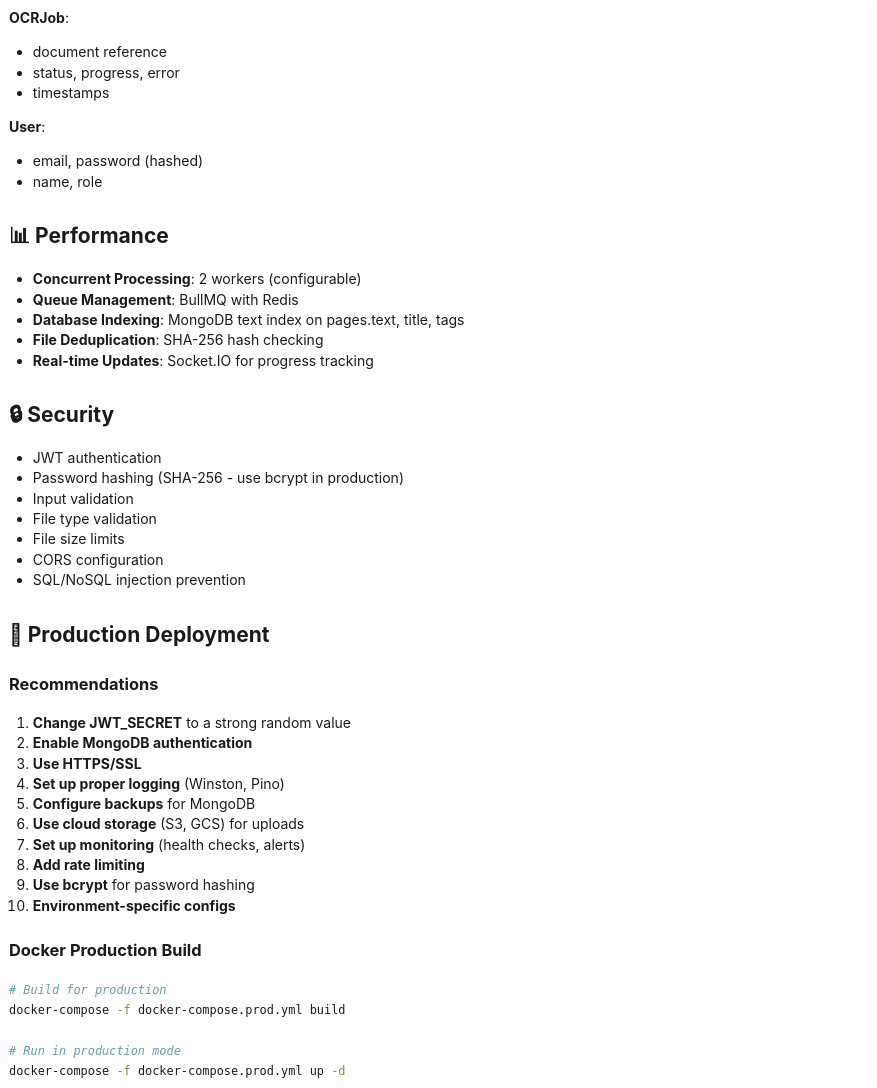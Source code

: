 **OCRJob**:
- document reference
- status, progress, error
- timestamps

**User**:
- email, password (hashed)
- name, role

## 📊 Performance

- **Concurrent Processing**: 2 workers (configurable)
- **Queue Management**: BullMQ with Redis
- **Database Indexing**: MongoDB text index on pages.text, title, tags
- **File Deduplication**: SHA-256 hash checking
- **Real-time Updates**: Socket.IO for progress tracking

## 🔒 Security

- JWT authentication
- Password hashing (SHA-256 - use bcrypt in production)
- Input validation
- File type validation
- File size limits
- CORS configuration
- SQL/NoSQL injection prevention

## 🚀 Production Deployment

### Recommendations

1. **Change JWT_SECRET** to a strong random value
2. **Enable MongoDB authentication**
3. **Use HTTPS/SSL**
4. **Set up proper logging** (Winston, Pino)
5. **Configure backups** for MongoDB
6. **Use cloud storage** (S3, GCS) for uploads
7. **Set up monitoring** (health checks, alerts)
8. **Add rate limiting**
9. **Use bcrypt** for password hashing
10. **Environment-specific configs**

### Docker Production Build

```bash
# Build for production
docker-compose -f docker-compose.prod.yml build

# Run in production mode
docker-compose -f docker-compose.prod.yml up -d
```
